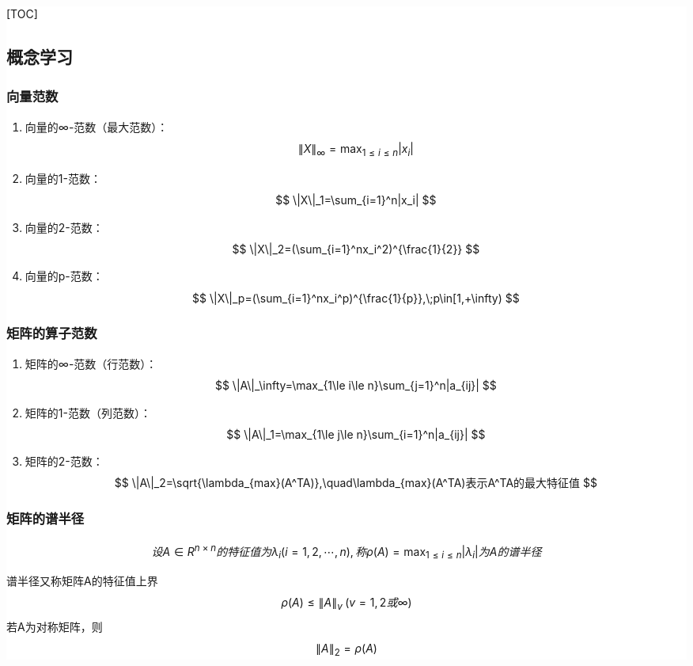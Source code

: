 [TOC]

## 概念学习

### 向量范数

1. 向量的∞-范数（最大范数）：
   $$
   \|X\|_\infty=\max_{1\le i\le n}|x_i|
   $$

2. 向量的1-范数：
   $$
   \|X\|_1=\sum_{i=1}^n|x_i|
   $$

3. 向量的2-范数：
   $$
   \|X\|_2=(\sum_{i=1}^nx_i^2)^{\frac{1}{2}}
   $$

4. 向量的p-范数：
   $$
   \|X\|_p=(\sum_{i=1}^nx_i^p)^{\frac{1}{p}},\;p\in[1,+\infty)
   $$

### 矩阵的算子范数

1. 矩阵的∞-范数（行范数）：
   $$
   \|A\|_\infty=\max_{1\le i\le n}\sum_{j=1}^n|a_{ij}|
   $$

2. 矩阵的1-范数（列范数）：
   $$
   \|A\|_1=\max_{1\le j\le n}\sum_{i=1}^n|a_{ij}|
   $$

3. 矩阵的2-范数：
   $$
   \|A\|_2=\sqrt{\lambda_{max}(A^TA)},\quad\lambda_{max}(A^TA)表示A^TA的最大特征值
   $$

### 矩阵的谱半径

$$
设A\in R^{n\times n}的特征值为\lambda_i(i=1,2,\cdots,n),称\rho(A)=\max_{1\le i\le n}|\lambda_i|为A的谱半径
$$

谱半径又称矩阵A的特征值上界
$$
\rho(A)\le\|A\|_v\;(v=1,2或\infty)
$$
若A为对称矩阵，则
$$
\|A\|_2=\rho(A)
$$

